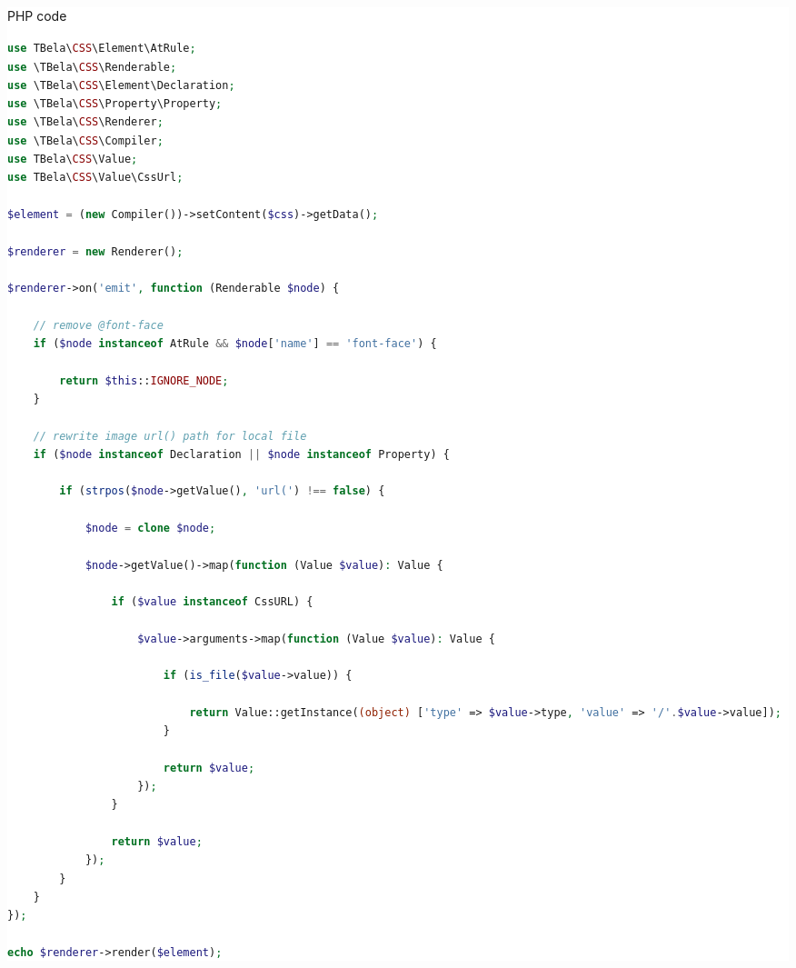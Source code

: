 PHP code

```php
use TBela\CSS\Element\AtRule;
use \TBela\CSS\Renderable;
use \TBela\CSS\Element\Declaration;
use \TBela\CSS\Property\Property;
use \TBela\CSS\Renderer;
use \TBela\CSS\Compiler;
use TBela\CSS\Value;
use TBela\CSS\Value\CssUrl;

$element = (new Compiler())->setContent($css)->getData();

$renderer = new Renderer();

$renderer->on('emit', function (Renderable $node) {

    // remove @font-face
    if ($node instanceof AtRule && $node['name'] == 'font-face') {

        return $this::IGNORE_NODE;
    }

    // rewrite image url() path for local file
    if ($node instanceof Declaration || $node instanceof Property) {

        if (strpos($node->getValue(), 'url(') !== false) {

            $node = clone $node;

            $node->getValue()->map(function (Value $value): Value {

                if ($value instanceof CssURL) {

                    $value->arguments->map(function (Value $value): Value {

                        if (is_file($value->value)) {

                            return Value::getInstance((object) ['type' => $value->type, 'value' => '/'.$value->value]);
                        }

                        return $value;
                    });
                }

                return $value;
            });
        }
    }
});

echo $renderer->render($element);
```
